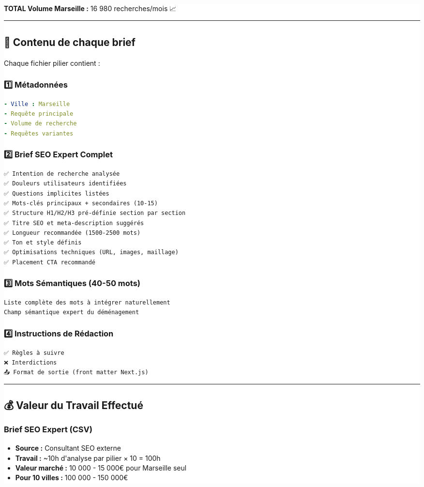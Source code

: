**TOTAL Volume Marseille :** 16 980 recherches/mois 📈

---

## 📝 Contenu de chaque brief

Chaque fichier pilier contient :

### 1️⃣ Métadonnées
```yaml
- Ville : Marseille
- Requête principale
- Volume de recherche
- Requêtes variantes
```

### 2️⃣ Brief SEO Expert Complet
```
✅ Intention de recherche analysée
✅ Douleurs utilisateurs identifiées  
✅ Questions implicites listées
✅ Mots-clés principaux + secondaires (10-15)
✅ Structure H1/H2/H3 pré-définie section par section
✅ Titre SEO et meta-description suggérés
✅ Longueur recommandée (1500-2500 mots)
✅ Ton et style définis
✅ Optimisations techniques (URL, images, maillage)
✅ Placement CTA recommandé
```

### 3️⃣ Mots Sémantiques (40-50 mots)
```
Liste complète des mots à intégrer naturellement
Champ sémantique expert du déménagement
```

### 4️⃣ Instructions de Rédaction
```
✅ Règles à suivre
❌ Interdictions
📤 Format de sortie (front matter Next.js)
```

---

## 💰 Valeur du Travail Effectué

### Brief SEO Expert (CSV)
- **Source :** Consultant SEO externe
- **Travail :** ~10h d'analyse par pilier × 10 = 100h
- **Valeur marché :** 10 000 - 15 000€ pour Marseille seul
- **Pour 10 villes :** 100 000 - 150 000€
